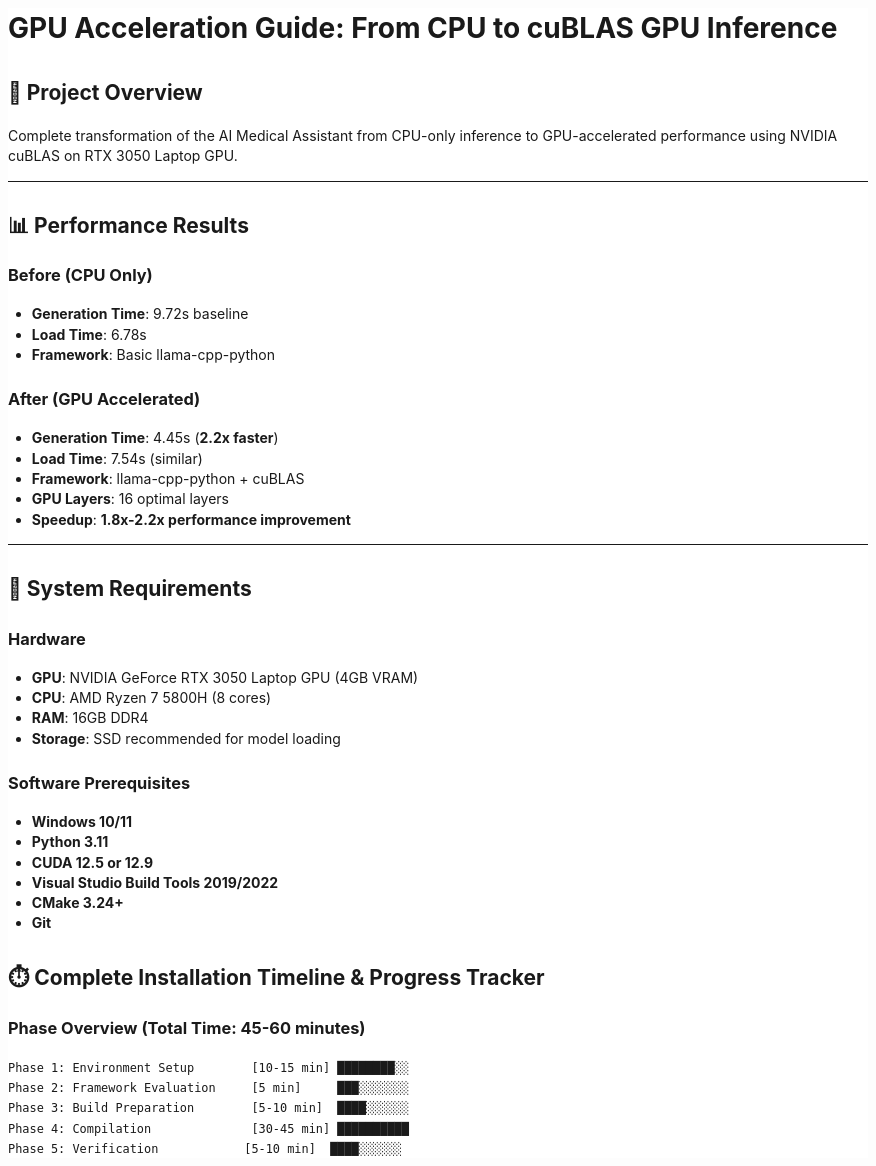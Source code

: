 # GPU Acceleration Guide: From CPU to cuBLAS GPU Inference

## 🎯 **Project Overview**
Complete transformation of the AI Medical Assistant from CPU-only inference to GPU-accelerated performance using NVIDIA cuBLAS on RTX 3050 Laptop GPU.

---

## 📊 **Performance Results**

### Before (CPU Only)
- **Generation Time**: 9.72s baseline
- **Load Time**: 6.78s 
- **Framework**: Basic llama-cpp-python

### After (GPU Accelerated)
- **Generation Time**: 4.45s (**2.2x faster**)
- **Load Time**: 7.54s (similar)
- **Framework**: llama-cpp-python + cuBLAS
- **GPU Layers**: 16 optimal layers
- **Speedup**: **1.8x-2.2x performance improvement**

---

## 🔧 **System Requirements**

### Hardware
- **GPU**: NVIDIA GeForce RTX 3050 Laptop GPU (4GB VRAM)
- **CPU**: AMD Ryzen 7 5800H (8 cores)
- **RAM**: 16GB DDR4
- **Storage**: SSD recommended for model loading

### Software Prerequisites
- **Windows 10/11**
- **Python 3.11**
- **CUDA 12.5 or 12.9**
- **Visual Studio Build Tools 2019/2022**
- **CMake 3.24+**
- **Git**

## ⏱️ **Complete Installation Timeline & Progress Tracker**

### Phase Overview (Total Time: 45-60 minutes)
```
Phase 1: Environment Setup        [10-15 min] ████████░░
Phase 2: Framework Evaluation     [5 min]     ███░░░░░░░
Phase 3: Build Preparation        [5-10 min]  ████░░░░░░
Phase 4: Compilation              [30-45 min] ██████████
Phase 5: Verification            [5-10 min]  ████░░░░░░
```
